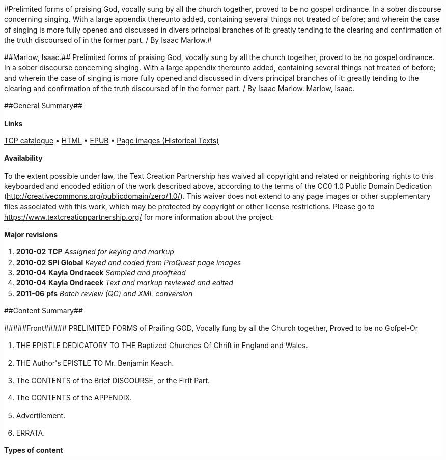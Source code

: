 #Prelimited forms of praising God, vocally sung by all the church together, proved to be no gospel ordinance. In a sober discourse concerning singing. With a large appendix thereunto added, containing several things not treated of before; and wherein the case of singing is more fully opened and discussed in divers principal branches of it: greatly tending to the clearing and confirmation of the truth discoursed of in the former part. / By Isaac Marlow.#

##Marlow, Isaac.##
Prelimited forms of praising God, vocally sung by all the church together, proved to be no gospel ordinance. In a sober discourse concerning singing. With a large appendix thereunto added, containing several things not treated of before; and wherein the case of singing is more fully opened and discussed in divers principal branches of it: greatly tending to the clearing and confirmation of the truth discoursed of in the former part. / By Isaac Marlow.
Marlow, Isaac.

##General Summary##

**Links**

[TCP catalogue](http://www.ota.ox.ac.uk/tcp/)  • 
[HTML](http://tei.it.ox.ac.uk/tcp/Texts-HTML/free/B04/B04474.html)  • 
[EPUB](http://tei.it.ox.ac.uk/tcp/Texts-EPUB/free/B04/B04474.epub) • 
[Page images (Historical Texts)](https://historicaltexts.jisc.ac.uk/eebo-52614784e)

**Availability**

To the extent possible under law, the Text Creation Partnership has waived all copyright and related or neighboring rights to this keyboarded and encoded edition of the work described above, according to the terms of the CC0 1.0 Public Domain Dedication (http://creativecommons.org/publicdomain/zero/1.0/). This waiver does not extend to any page images or other supplementary files associated with this work, which may be protected by copyright or other license restrictions. Please go to https://www.textcreationpartnership.org/ for more information about the project.

**Major revisions**

1. __2010-02__ __TCP__ *Assigned for keying and markup*
1. __2010-02__ __SPi Global__ *Keyed and coded from ProQuest page images*
1. __2010-04__ __Kayla Ondracek__ *Sampled and proofread*
1. __2010-04__ __Kayla Ondracek__ *Text and markup reviewed and edited*
1. __2011-06__ __pfs__ *Batch review (QC) and XML conversion*

##Content Summary##

#####Front#####
PRELIMITED FORMS of Praiſing GOD, Vocally ſung by all the Church together, Proved to be no Goſpel-Or
1. THE EPISTLE DEDICATORY TO THE Baptized Churches Of Chriſt in England and Wales.

1. THE Author's EPISTLE TO Mr. Benjamin Keach.

1. The CONTENTS of the Brief DISCOURSE, or the Firſt Part.

1. The CONTENTS of the APPENDIX.

1. Advertiſement.

1. ERRATA.

**Types of content**
